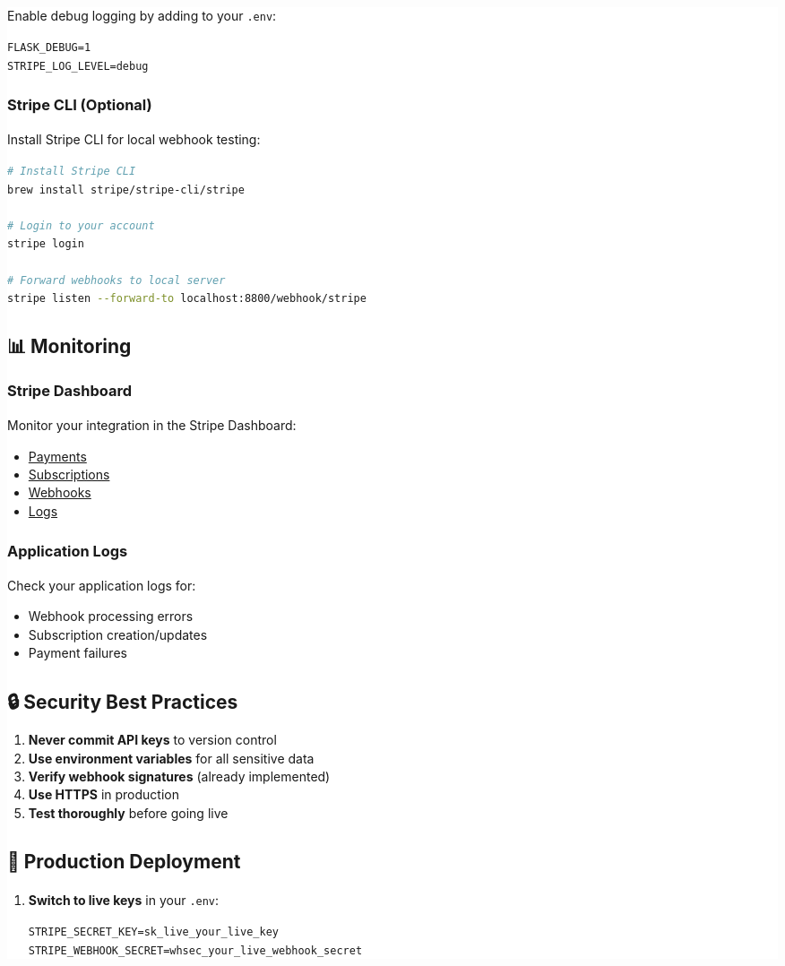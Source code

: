 Enable debug logging by adding to your `.env`:

```env
FLASK_DEBUG=1
STRIPE_LOG_LEVEL=debug
```

### Stripe CLI (Optional)

Install Stripe CLI for local webhook testing:

```bash
# Install Stripe CLI
brew install stripe/stripe-cli/stripe

# Login to your account
stripe login

# Forward webhooks to local server
stripe listen --forward-to localhost:8800/webhook/stripe
```

## 📊 Monitoring

### Stripe Dashboard
Monitor your integration in the Stripe Dashboard:
- [Payments](https://dashboard.stripe.com/payments)
- [Subscriptions](https://dashboard.stripe.com/subscriptions)
- [Webhooks](https://dashboard.stripe.com/webhooks)
- [Logs](https://dashboard.stripe.com/logs)

### Application Logs
Check your application logs for:
- Webhook processing errors
- Subscription creation/updates
- Payment failures

## 🔒 Security Best Practices

1. **Never commit API keys** to version control
2. **Use environment variables** for all sensitive data
3. **Verify webhook signatures** (already implemented)
4. **Use HTTPS** in production
5. **Test thoroughly** before going live

## 🚀 Production Deployment

1. **Switch to live keys** in your `.env`:
   ```env
   STRIPE_SECRET_KEY=sk_live_your_live_key
   STRIPE_WEBHOOK_SECRET=whsec_your_live_webhook_secret
   ```
